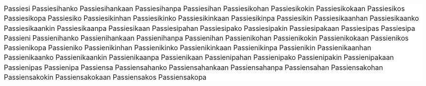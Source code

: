 Passiesi
Passiesihanko
Passiesihankaan
Passiesihanpa
Passiesihan
Passiesikohan
Passiesikokin
Passiesikokaan
Passiesikos
Passiesikopa
Passiesiko
Passiesikinhan
Passiesikinko
Passiesikinkaan
Passiesikinpa
Passiesikin
Passiesikaanhan
Passiesikaanko
Passiesikaankin
Passiesikaanpa
Passiesikaan
Passiesipahan
Passiesipako
Passiesipakin
Passiesipakaan
Passiesipas
Passiesipa
Passieni
Passienihanko
Passienihankaan
Passienihanpa
Passienihan
Passienikohan
Passienikokin
Passienikokaan
Passienikos
Passienikopa
Passieniko
Passienikinhan
Passienikinko
Passienikinkaan
Passienikinpa
Passienikin
Passienikaanhan
Passienikaanko
Passienikaankin
Passienikaanpa
Passienikaan
Passienipahan
Passienipako
Passienipakin
Passienipakaan
Passienipas
Passienipa
Passiensa
Passiensahanko
Passiensahankaan
Passiensahanpa
Passiensahan
Passiensakohan
Passiensakokin
Passiensakokaan
Passiensakos
Passiensakopa